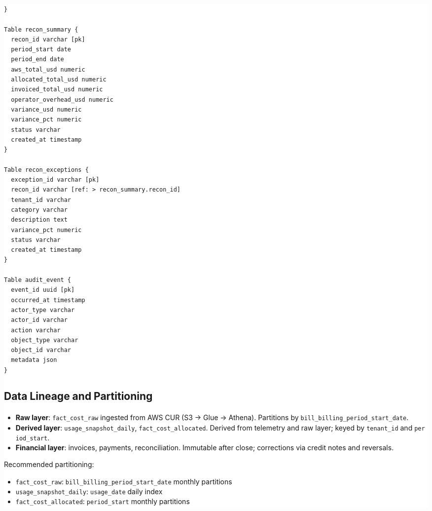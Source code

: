 ```dbml
}

Table recon_summary {
  recon_id varchar [pk]
  period_start date
  period_end date
  aws_total_usd numeric
  allocated_total_usd numeric
  invoiced_total_usd numeric
  operator_overhead_usd numeric
  variance_usd numeric
  variance_pct numeric
  status varchar
  created_at timestamp
}

Table recon_exceptions {
  exception_id varchar [pk]
  recon_id varchar [ref: > recon_summary.recon_id]
  tenant_id varchar
  category varchar
  description text
  variance_pct numeric
  status varchar
  created_at timestamp
}

Table audit_event {
  event_id uuid [pk]
  occurred_at timestamp
  actor_type varchar
  actor_id varchar
  action varchar
  object_type varchar
  object_id varchar
  metadata json
}
```

## Data Lineage and Partitioning

- **Raw layer**: `fact_cost_raw` ingested from AWS CUR (S3 → Glue → Athena). Partitions by `bill_billing_period_start_date`.
- **Derived layer**: `usage_snapshot_daily`, `fact_cost_allocated`. Derived from telemetry and raw layer; keyed by `tenant_id` and `period_start`.
- **Financial layer**: invoices, payments, reconciliation. Immutable after close; corrections via credit notes and reversals.

Recommended partitioning:

- `fact_cost_raw`: `bill_billing_period_start_date` monthly partitions
- `usage_snapshot_daily`: `usage_date` daily index
- `fact_cost_allocated`: `period_start` monthly partitions
